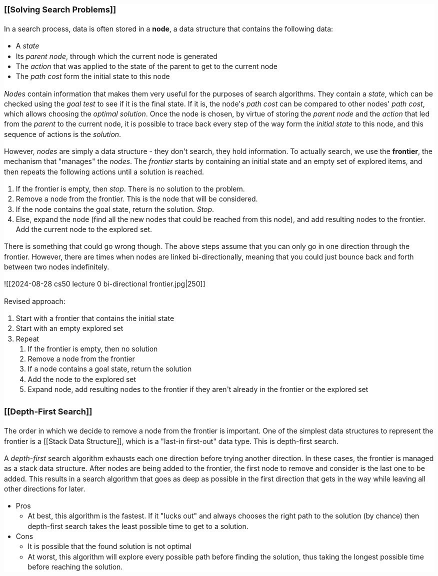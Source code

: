 ### [[Solving Search Problems]]
In a search process, data is often stored in a **node**, a data structure that contains the following data:
- A *state*
- Its *parent node*, through which the current node is generated
- The *action* that was applied to the state of the parent to get to the current node
- The *path cost* form the initial state to this node

*Nodes* contain information that makes them very useful for the purposes of search algorithms. They contain a *state*, which can be checked using the *goal test* to see if it is the final state. If it is, the node's *path cost* can be compared to other nodes' *path cost*, which allows choosing the *optimal solution*. Once the node is chosen, by virtue of storing the *parent node* and the *action* that led from the *parent* to the current node, it is possible to trace back every step of the way form the *initial state* to this node, and this sequence of actions is the *solution*. 

However, *nodes* are simply a data structure - they don't search, they hold information. To actually search, we use the **frontier**, the mechanism that "manages" the *nodes*. The *frontier* starts by containing an initial state and an empty set of explored items, and then repeats the following actions until a solution is reached. 
1. If the frontier is empty, then *stop*. There is no solution to the problem.
2. Remove a node from the frontier. This is the node that will be considered.
3. If the node contains the goal state, return the solution. *Stop*. 
4. Else, expand the node (find all the new nodes that could be reached from this node), and add resulting nodes to the frontier. Add the current node to the explored set. 

There is something that could go wrong though. The above steps assume that you can only go in one direction through the frontier. However, there are times when nodes are linked bi-directionally, meaning that you could just bounce back and forth between two nodes indefinitely. 

![[2024-08-28 cs50 lecture 0 bi-directional frontier.jpg|250]]

Revised approach:
1. Start with a frontier that contains the initial state
2. Start with an empty explored set
3. Repeat
	1. If the frontier is empty, then no solution
	2. Remove a node from the frontier
	3. If a node contains a goal state, return the solution
	4. Add the node to the explored set
	5. Expand node, add resulting nodes to the frontier if they aren't already in the frontier or the explored set

### [[Depth-First Search]]
The order in which we decide to remove a node from the frontier is important. One of the simplest data structures to represent the frontier is a [[Stack Data Structure]], which is a "last-in first-out" data type. This is depth-first search. 

A *depth-first* search algorithm exhausts each one direction before trying another direction. In these cases, the frontier is managed as a stack data structure. After nodes are being added to the frontier, the first node to remove and consider is the last one to be added. This results in a search algorithm that goes as deep as possible in the first direction that gets in the way while leaving all other directions for later. 
- Pros
	- At best, this algorithm is the fastest. If it "lucks out" and always chooses the right path to the solution (by chance) then depth-first search takes the least possible time to get to a solution.
- Cons
	- It is possible that the found solution is not optimal
	- At worst, this algorithm will explore every possible path before finding the solution, thus taking the longest possible time before reaching the solution. 
